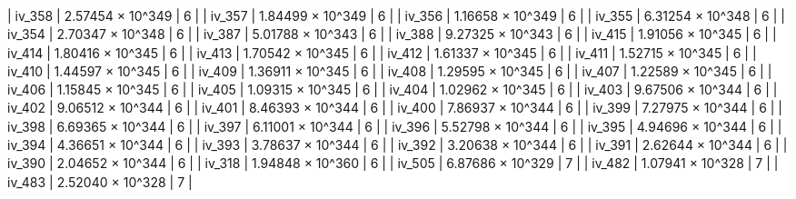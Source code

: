 | iv_358 | 2.57454 × 10^349 | 6 |
| iv_357 | 1.84499 × 10^349 | 6 |
| iv_356 | 1.16658 × 10^349 | 6 |
| iv_355 | 6.31254 × 10^348 | 6 |
| iv_354 | 2.70347 × 10^348 | 6 |
| iv_387 | 5.01788 × 10^343 | 6 |
| iv_388 | 9.27325 × 10^343 | 6 |
| iv_415 | 1.91056 × 10^345 | 6 |
| iv_414 | 1.80416 × 10^345 | 6 |
| iv_413 | 1.70542 × 10^345 | 6 |
| iv_412 | 1.61337 × 10^345 | 6 |
| iv_411 | 1.52715 × 10^345 | 6 |
| iv_410 | 1.44597 × 10^345 | 6 |
| iv_409 | 1.36911 × 10^345 | 6 |
| iv_408 | 1.29595 × 10^345 | 6 |
| iv_407 | 1.22589 × 10^345 | 6 |
| iv_406 | 1.15845 × 10^345 | 6 |
| iv_405 | 1.09315 × 10^345 | 6 |
| iv_404 | 1.02962 × 10^345 | 6 |
| iv_403 | 9.67506 × 10^344 | 6 |
| iv_402 | 9.06512 × 10^344 | 6 |
| iv_401 | 8.46393 × 10^344 | 6 |
| iv_400 | 7.86937 × 10^344 | 6 |
| iv_399 | 7.27975 × 10^344 | 6 |
| iv_398 | 6.69365 × 10^344 | 6 |
| iv_397 | 6.11001 × 10^344 | 6 |
| iv_396 | 5.52798 × 10^344 | 6 |
| iv_395 | 4.94696 × 10^344 | 6 |
| iv_394 | 4.36651 × 10^344 | 6 |
| iv_393 | 3.78637 × 10^344 | 6 |
| iv_392 | 3.20638 × 10^344 | 6 |
| iv_391 | 2.62644 × 10^344 | 6 |
| iv_390 | 2.04652 × 10^344 | 6 |
| iv_318 | 1.94848 × 10^360 | 6 |
| iv_505 | 6.87686 × 10^329 | 7 |
| iv_482 | 1.07941 × 10^328 | 7 |
| iv_483 | 2.52040 × 10^328 | 7 |